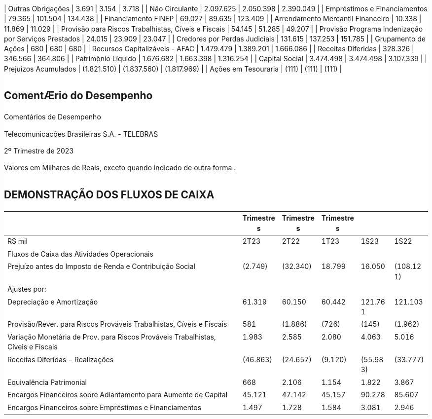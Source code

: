| Outras Obrigações                                    | 3.691             | 3.154             | 3.718             |
| Não Circulante                                       | 2.097.625         | 2.050.398         | 2.390.049         |
| Empréstimos e Financiamentos                         | 79.365            | 101.504           | 134.438           |
| Financiamento FINEP                                  | 69.027            | 89.635            | 123.409           |
| Arrendamento Mercantil Financeiro                    | 10.338            | 11.869            | 11.029            |
| Provisão para Riscos Trabalhistas, Cíveis e Fiscais  | 54.145            | 51.285            | 49.207            |
| Provisão Programa Indenização por Serviços Prestados | 24.015            | 23.909            | 23.047            |
| Credores por Perdas Judiciais                        | 131.615           | 137.253           | 151.785           |
| Grupamento de Ações                                  | 680               | 680               | 680               |
| Recursos Capitalizáveis - AFAC                       | 1.479.479         | 1.389.201         | 1.666.086         |
| Receitas Diferidas                                   | 328.326           | 346.566           | 364.806           |
| Patrimônio Líquido                                   | 1.676.682         | 1.663.398         | 1.316.254         |
| Capital Social                                       | 3.474.498         | 3.474.498         | 3.107.339         |
| Prejuízos Acumulados                                 | (1.821.510)       | (1.837.560)       | (1.817.969)       |
| Ações em Tesouraria                                  | (111)             | (111)             | (111)             |

## ComentÆrio do Desempenho

Comentários de Desempenho

Telecomunicações Brasileiras S.A. - TELEBRAS

2º Trimestre de 2023

Valores em Milhares de Reais, exceto quando indicado de outra forma .

## DEMONSTRAÇÃO DOS FLUXOS DE CAIXA

|                                                                                  | Trimestres   | Trimestres   | Trimestres   |          |           |
|----------------------------------------------------------------------------------|--------------|--------------|--------------|----------|-----------|
| R$ mil                                                                           | 2T23         | 2T22         | 1T23         | 1S23     | 1S22      |
| Fluxos de Caixa das Atividades Operacionais                                      |              |              |              |          |           |
| Prejuízo antes do Imposto de Renda e Contribuição Social                         | (2.749)      | (32.340)     | 18.799       | 16.050   | (108.121) |
| Ajustes por:                                                                     |              |              |              |          |           |
| Depreciação e Amortização                                                        | 61.319       | 60.150       | 60.442       | 121.761  | 121.103   |
| Provisão/Rever. para Riscos Prováveis Trabalhistas, Cíveis e Fiscais             | 581          | (1.886)      | (726)        | (145)    | (1.962)   |
| Variação Monetária de Prov. para Riscos Prováveis Trabalhistas, Cíveis e Fiscais | 1.983        | 2.585        | 2.080        | 4.063    | 5.016     |
| Receitas Diferidas - Realizações                                                 | (46.863)     | (24.657)     | (9.120)      | (55.983) | (33.777)  |
| Equivalência Patrimonial                                                         | 668          | 2.106        | 1.154        | 1.822    | 3.867     |
| Encargos Financeiros sobre Adiantamento para Aumento de Capital                  | 45.121       | 47.142       | 45.157       | 90.278   | 85.607    |
| Encargos Financeiros sobre Empréstimos e Financiamentos                          | 1.497        | 1.728        | 1.584        | 3.081    | 2.946     |
